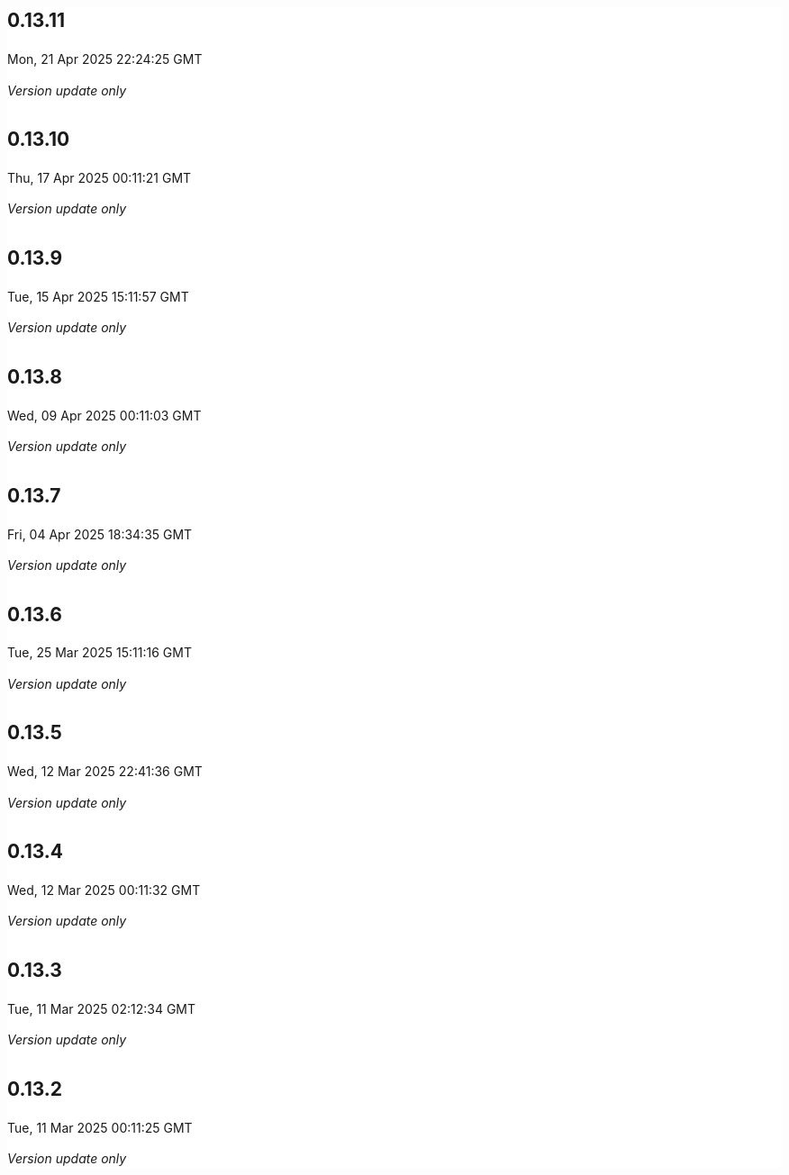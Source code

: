## 0.13.11
Mon, 21 Apr 2025 22:24:25 GMT

_Version update only_

## 0.13.10
Thu, 17 Apr 2025 00:11:21 GMT

_Version update only_

## 0.13.9
Tue, 15 Apr 2025 15:11:57 GMT

_Version update only_

## 0.13.8
Wed, 09 Apr 2025 00:11:03 GMT

_Version update only_

## 0.13.7
Fri, 04 Apr 2025 18:34:35 GMT

_Version update only_

## 0.13.6
Tue, 25 Mar 2025 15:11:16 GMT

_Version update only_

## 0.13.5
Wed, 12 Mar 2025 22:41:36 GMT

_Version update only_

## 0.13.4
Wed, 12 Mar 2025 00:11:32 GMT

_Version update only_

## 0.13.3
Tue, 11 Mar 2025 02:12:34 GMT

_Version update only_

## 0.13.2
Tue, 11 Mar 2025 00:11:25 GMT

_Version update only_
